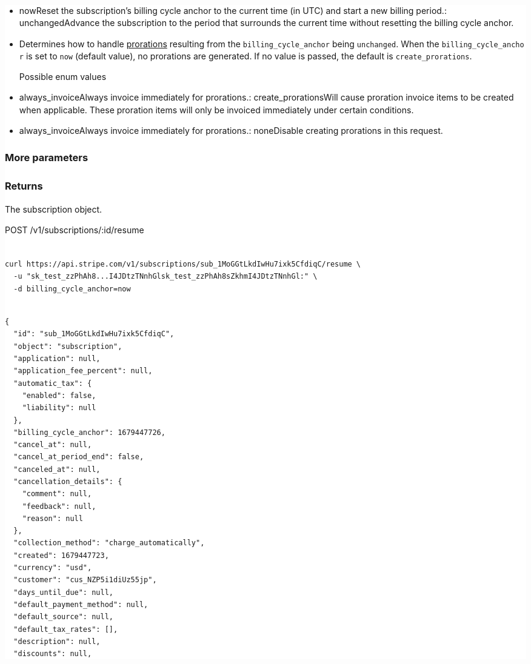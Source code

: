     

* nowReset the subscription’s billing cycle anchor to the current time (in UTC) and start a new billing period.: unchangedAdvance the subscription to the period that surrounds the current time without resetting the billing cycle anchor.

    
*   Determines how to handle [prorations](https://docs.stripe.com/billing/subscriptions/prorations) resulting from the `billing_cycle_anchor` being `unchanged`. When the `billing_cycle_anchor` is set to `now` (default value), no prorations are generated. If no value is passed, the default is `create_prorations`.
    
    Possible enum values
    
    

* always_invoiceAlways invoice immediately for prorations.: create_prorationsWill cause proration invoice items to be created when applicable. These proration items will only be invoiced immediately under certain conditions.
* always_invoiceAlways invoice immediately for prorations.: noneDisable creating prorations in this request.

    

### More parameters

### Returns

The subscription object.

POST /v1/subscriptions/:id/resume

```

curl https://api.stripe.com/v1/subscriptions/sub_1MoGGtLkdIwHu7ixk5CfdiqC/resume \
  -u "sk_test_zzPhAh8...I4JDtzTNnhGlsk_test_zzPhAh8sZkhmI4JDtzTNnhGl:" \
  -d billing_cycle_anchor=now
```


```

{
  "id": "sub_1MoGGtLkdIwHu7ixk5CfdiqC",
  "object": "subscription",
  "application": null,
  "application_fee_percent": null,
  "automatic_tax": {
    "enabled": false,
    "liability": null
  },
  "billing_cycle_anchor": 1679447726,
  "cancel_at": null,
  "cancel_at_period_end": false,
  "canceled_at": null,
  "cancellation_details": {
    "comment": null,
    "feedback": null,
    "reason": null
  },
  "collection_method": "charge_automatically",
  "created": 1679447723,
  "currency": "usd",
  "customer": "cus_NZP5i1diUz55jp",
  "days_until_due": null,
  "default_payment_method": null,
  "default_source": null,
  "default_tax_rates": [],
  "description": null,
  "discounts": null,
```